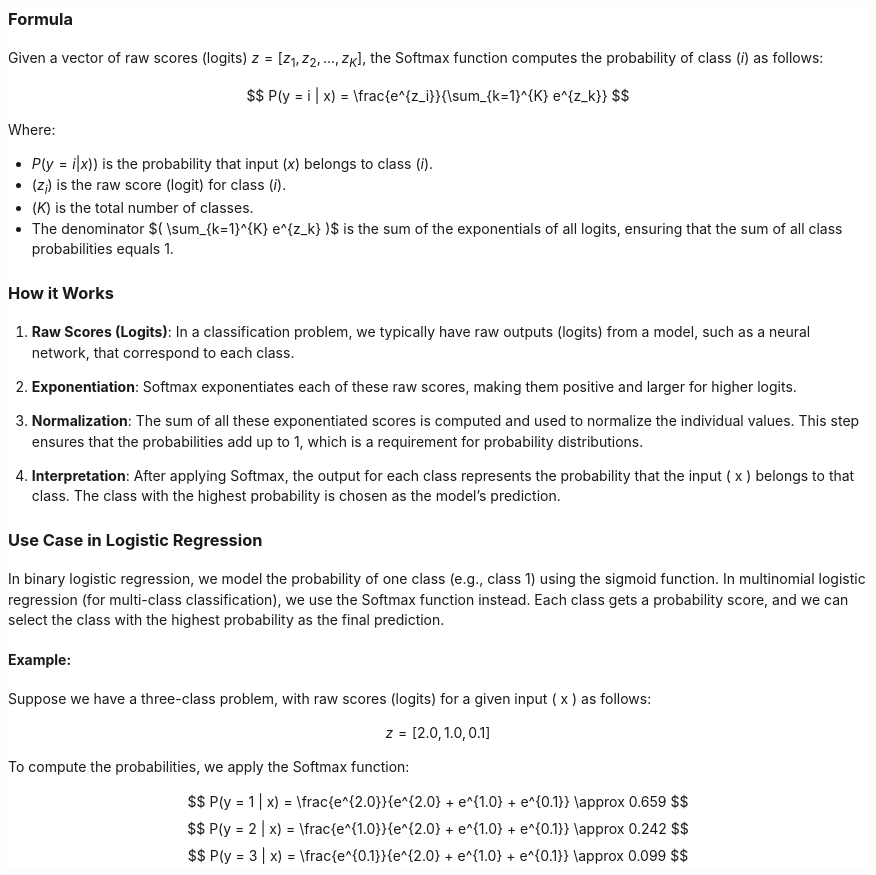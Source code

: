 ### Formula

Given a vector of raw scores (logits) $z = [z_1, z_2, ..., z_K]$, the Softmax function computes the probability of class $( i )$ as follows:

$$
P(y = i | x) = \frac{e^{z_i}}{\sum_{k=1}^{K} e^{z_k}}
$$

Where:
- $P(y = i | x) )$ is the probability that input $( x )$ belongs to class $( i )$.
- $( z_i )$ is the raw score (logit) for class $( i )$.
- $( K )$ is the total number of classes.
- The denominator $( \sum_{k=1}^{K} e^{z_k} )$ is the sum of the exponentials of all logits, ensuring that the sum of all class probabilities equals 1.

### How it Works

1. **Raw Scores (Logits)**: In a classification problem, we typically have raw outputs (logits) from a model, such as a neural network, that correspond to each class.
   
2. **Exponentiation**: Softmax exponentiates each of these raw scores, making them positive and larger for higher logits.

3. **Normalization**: The sum of all these exponentiated scores is computed and used to normalize the individual values. This step ensures that the probabilities add up to 1, which is a requirement for probability distributions.

4. **Interpretation**: After applying Softmax, the output for each class represents the probability that the input \( x \) belongs to that class. The class with the highest probability is chosen as the model’s prediction.

### Use Case in Logistic Regression

In binary logistic regression, we model the probability of one class (e.g., class 1) using the sigmoid function. In multinomial logistic regression (for multi-class classification), we use the Softmax function instead. Each class gets a probability score, and we can select the class with the highest probability as the final prediction.

#### Example:

Suppose we have a three-class problem, with raw scores (logits) for a given input \( x \) as follows:

$$
z = [2.0, 1.0, 0.1]
$$

To compute the probabilities, we apply the Softmax function:

$$
P(y = 1 | x) = \frac{e^{2.0}}{e^{2.0} + e^{1.0} + e^{0.1}} \approx 0.659
$$
$$
P(y = 2 | x) = \frac{e^{1.0}}{e^{2.0} + e^{1.0} + e^{0.1}} \approx 0.242
$$
$$
P(y = 3 | x) = \frac{e^{0.1}}{e^{2.0} + e^{1.0} + e^{0.1}} \approx 0.099
$$
